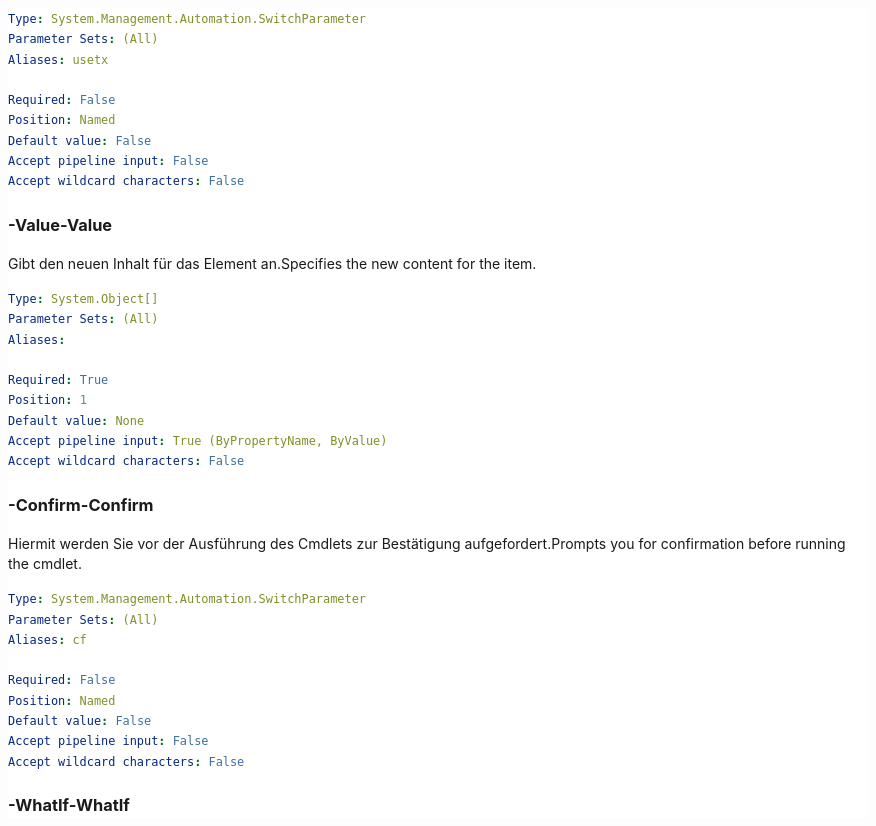 ```yaml
Type: System.Management.Automation.SwitchParameter
Parameter Sets: (All)
Aliases: usetx

Required: False
Position: Named
Default value: False
Accept pipeline input: False
Accept wildcard characters: False
```

### <span data-ttu-id="89ee5-217">-Value</span><span class="sxs-lookup"><span data-stu-id="89ee5-217">-Value</span></span>

<span data-ttu-id="89ee5-218">Gibt den neuen Inhalt für das Element an.</span><span class="sxs-lookup"><span data-stu-id="89ee5-218">Specifies the new content for the item.</span></span>

```yaml
Type: System.Object[]
Parameter Sets: (All)
Aliases:

Required: True
Position: 1
Default value: None
Accept pipeline input: True (ByPropertyName, ByValue)
Accept wildcard characters: False
```

### <span data-ttu-id="89ee5-219">-Confirm</span><span class="sxs-lookup"><span data-stu-id="89ee5-219">-Confirm</span></span>

<span data-ttu-id="89ee5-220">Hiermit werden Sie vor der Ausführung des Cmdlets zur Bestätigung aufgefordert.</span><span class="sxs-lookup"><span data-stu-id="89ee5-220">Prompts you for confirmation before running the cmdlet.</span></span>

```yaml
Type: System.Management.Automation.SwitchParameter
Parameter Sets: (All)
Aliases: cf

Required: False
Position: Named
Default value: False
Accept pipeline input: False
Accept wildcard characters: False
```

### <span data-ttu-id="89ee5-221">-WhatIf</span><span class="sxs-lookup"><span data-stu-id="89ee5-221">-WhatIf</span></span>

